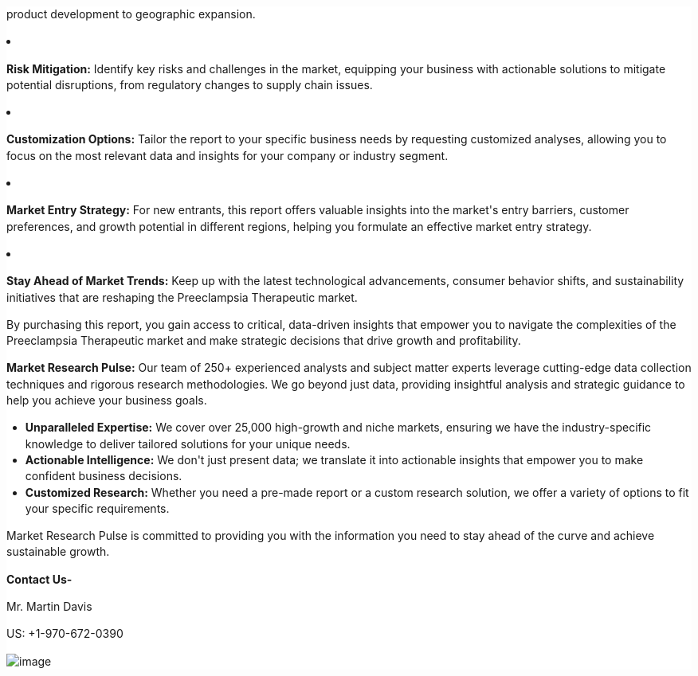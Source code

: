 product development to geographic expansion.</p></li><li><p><strong>Risk Mitigation:</strong> Identify key risks and challenges in the market, equipping your business with actionable solutions to mitigate potential disruptions, from regulatory changes to supply chain issues.</p></li><li><p><strong>Customization Options:</strong> Tailor the report to your specific business needs by requesting customized analyses, allowing you to focus on the most relevant data and insights for your company or industry segment.</p></li><li><p><strong>Market Entry Strategy:</strong> For new entrants, this report offers valuable insights into the market's entry barriers, customer preferences, and growth potential in different regions, helping you formulate an effective market entry strategy.</p></li><li><p><strong>Stay Ahead of Market Trends:</strong> Keep up with the latest technological advancements, consumer behavior shifts, and sustainability initiatives that are reshaping the Preeclampsia Therapeutic market.</p></li></ol><p>By purchasing this report, you gain access to critical, data-driven insights that empower you to navigate the complexities of the Preeclampsia Therapeutic market and make strategic decisions that drive growth and profitability.</p><p><strong>Market Research Pulse:</strong>&nbsp;Our team of 250+ experienced analysts and subject matter experts leverage cutting-edge data collection techniques and rigorous research methodologies. We go beyond just data, providing insightful analysis and strategic guidance to help you achieve your business goals.</p><ul><li><strong>Unparalleled Expertise:</strong>&nbsp;We cover over 25,000 high-growth and niche markets, ensuring we have the industry-specific knowledge to deliver tailored solutions for your unique needs.</li><li><strong>Actionable Intelligence:</strong>&nbsp;We don't just present data; we translate it into actionable insights that empower you to make confident business decisions.</li><li><strong>Customized Research:</strong>&nbsp;Whether you need a pre-made report or a custom research solution, we offer a variety of options to fit your specific requirements.</li></ul><p>Market Research Pulse is committed to providing you with the information you need to stay ahead of the curve and achieve sustainable growth.</p><p><strong>Contact Us-</strong></p><p>Mr. Martin Davis</p><p>US: +1-970-672-0390</p>
![image](https://github.com/user-attachments/assets/002b3d26-fe9c-48dc-bc6b-51bbe555bedd)

